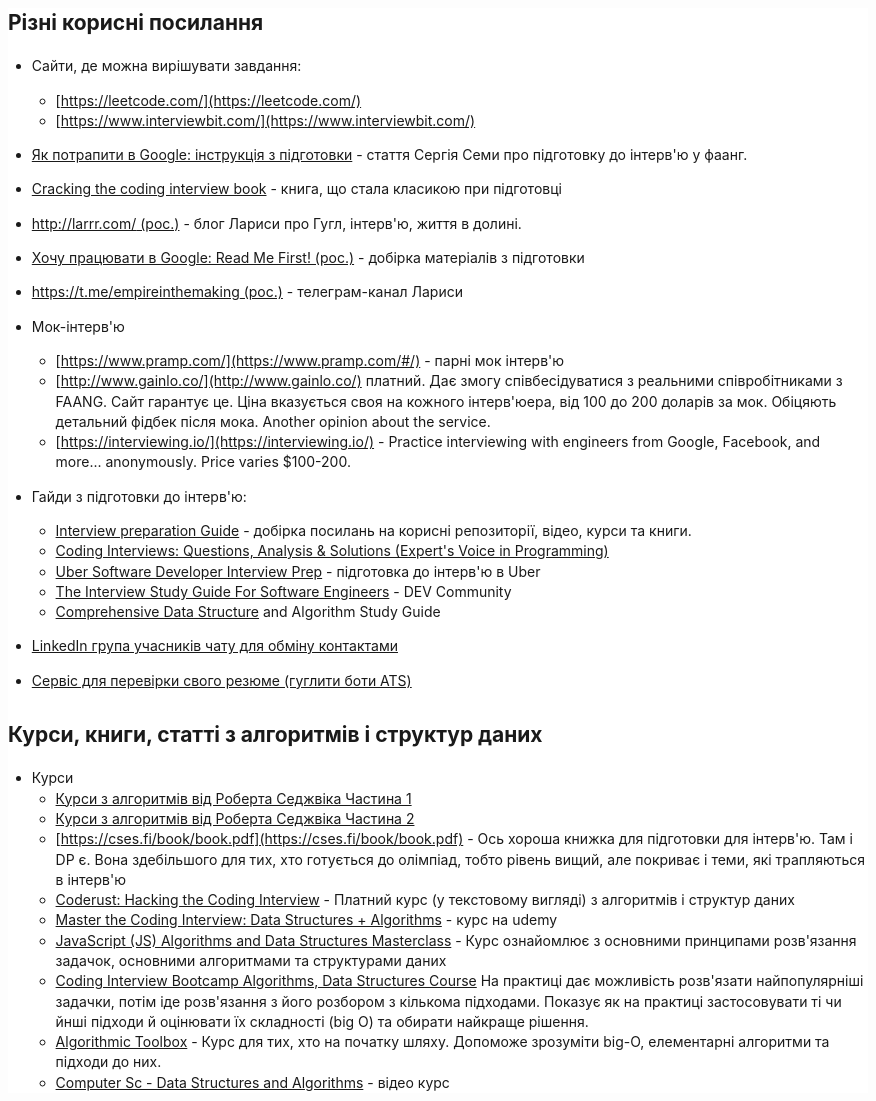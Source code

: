 ## Різні корисні посилання

- Сайти, де можна вирішувати завдання:
  - [https://leetcode.com/](https://leetcode.com/)
  - [https://www.interviewbit.com/](https://www.interviewbit.com/)
- [Як потрапити в Google: інструкція з підготовки](https://dou.ua/lenta/articles/google-interview/) - стаття Сергія Семи про підготовку до інтерв'ю у фаанг.
- [Cracking the coding interview book](https://www.amazon.com/Cracking-Coding-Interview-Programming-Questions/dp/0984782850) - книга, що стала класикою при підготовці
- [http://larrr.com/ (рос.)](http://larrr.com/) - блог Лариси про Гугл, інтерв'ю, життя в долині.
- [Хочу працювати в Google: Read Me First! (рос.)](http://larrr.com/wp-content/uploads/2016/10/InterviewPreparationGuide.pdf) - добірка матеріалів з підготовки
- [https://t.me/empireinthemaking (рос.)](https://t.me/empireinthemaking) - телеграм-канал Лариси
- Мок-інтерв'ю
  - [https://www.pramp.com/](https://www.pramp.com/#/) - парні мок інтерв'ю
  - [http://www.gainlo.co/](http://www.gainlo.co/) платний. Дає змогу співбесідуватися з реальними співробітниками з FAANG. Сайт гарантує це. Ціна вказується своя на кожного інтерв'юера, від 100 до 200 доларів за мок. Обіцяють детальний фідбек після мока. Another opinion about the service.
  - [https://interviewing.io/](https://interviewing.io/) - Practice interviewing with engineers from Google, Facebook, and more... anonymously. Price varies $100-200.
- Гайди з підготовки до інтерв'ю:

  - [Interview preparation Guide](https://paper.dropbox.com/doc/Interview-Preparation-Guide-PHeQLxMXugqC1vz72wgtX) - добірка посилань на корисні репозиторії, відео, курси та книги.
  - [Coding Interviews: Questions, Analysis & Solutions (Expert's Voice in Programming)](https://www.amazon.com/Coding-Interviews-Questions-Solutions-Programming-ebook/dp/B00ACC6AQY)
  - [Uber Software Developer Interview Prep](https://s3.amazonaws.com/ubercandidateprep/index.html) - підготовка до інтерв'ю в Uber
  - [The Interview Study Guide For Software Engineers](https://dev.to/seattledataguy/the-interview-study-guide-for-software-engineers-764) - DEV Community
  - [Comprehensive Data Structure](https://leetcode.com/discuss/general-discussion/494279/Comprehensive-Data-Structure-and-Algorithm-Study-Guide) and Algorithm Study Guide

- [LinkedIn група учасників чату для обміну контактами](https://www.linkedin.com/groups/8951002/)
- [Сервіс для перевірки свого резюме (гуглити боти ATS)](https://www.topcv.com/)

## Курси, книги, статті з алгоритмів і структур даних

- Курси
  - [Курси з алгоритмів від Роберта Седжвіка Частина 1](https://www.coursera.org/learn/algorithms-part1)
  - [Курси з алгоритмів від Роберта Седжвіка Частина 2](https://www.coursera.org/learn/algorithms-part2)
  - [https://cses.fi/book/book.pdf](https://cses.fi/book/book.pdf) - Ось хороша книжка для підготовки для інтерв'ю. Там і DP є. Вона здебільшого для тих, хто готується до олімпіад, тобто рівень вищий, але покриває і теми, які трапляються в інтерв'ю
  - [Coderust: Hacking the Coding Interview](https://www.educative.io/courses/coderust-hacking-the-coding-interview?authorName=Coderust) - Платний курс (у текстовому вигляді) з алгоритмів і структур даних
  - [Master the Coding Interview: Data Structures + Algorithms](https://www.udemy.com/course/master-the-coding-interview-data-structures-algorithms/) - курс на udemy
  - [JavaScript (JS) Algorithms and Data Structures Masterclass](https://www.udemy.com/js-algorithms-and-data-structures-masterclass/) - Курс ознайомлює з основними принципами розв'язання задачок, основними алгоритмами та структурами даних
  - [Coding Interview Bootcamp Algorithms, Data Structures Course](https://www.udemy.com/coding-interview-bootcamp-algorithms-and-data-structure/) На практиці дає можливість розв'язати найпопулярніші задачки, потім іде розв'язання з його розбором з кількома підходами. Показує як на практиці застосовувати ті чи йнші підходи й оцінювати їх складності (big O) та обирати найкраще рішення.
  - [Algorithmic Toolbox](https://www.coursera.org/learn/algorithmic-toolbox?specialization=data-structures-algorithms) - Курс для тих, хто на початку шляху. Допоможе зрозуміти big-O, елементарні алгоритми та підходи до них.
  - [Computer Sc - Data Structures and Algorithms](https://www.youtube.com/playlist?list=PLBF3763AF2E1C572F) - відео курс